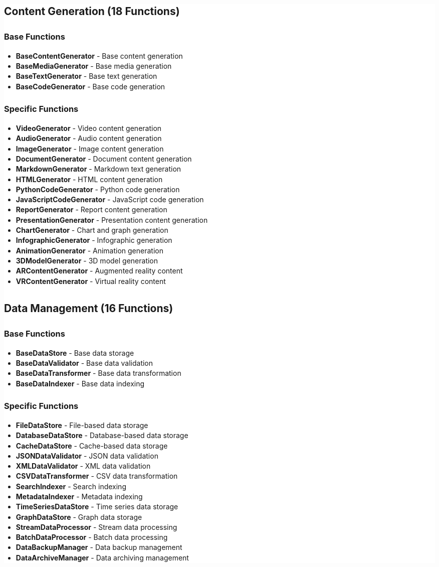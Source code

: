 ## Content Generation (18 Functions)

### Base Functions
- **BaseContentGenerator** - Base content generation
- **BaseMediaGenerator** - Base media generation
- **BaseTextGenerator** - Base text generation
- **BaseCodeGenerator** - Base code generation

### Specific Functions
- **VideoGenerator** - Video content generation
- **AudioGenerator** - Audio content generation
- **ImageGenerator** - Image content generation
- **DocumentGenerator** - Document content generation
- **MarkdownGenerator** - Markdown text generation
- **HTMLGenerator** - HTML content generation
- **PythonCodeGenerator** - Python code generation
- **JavaScriptCodeGenerator** - JavaScript code generation
- **ReportGenerator** - Report content generation
- **PresentationGenerator** - Presentation content generation
- **ChartGenerator** - Chart and graph generation
- **InfographicGenerator** - Infographic generation
- **AnimationGenerator** - Animation generation
- **3DModelGenerator** - 3D model generation
- **ARContentGenerator** - Augmented reality content
- **VRContentGenerator** - Virtual reality content

## Data Management (16 Functions)

### Base Functions
- **BaseDataStore** - Base data storage
- **BaseDataValidator** - Base data validation
- **BaseDataTransformer** - Base data transformation
- **BaseDataIndexer** - Base data indexing

### Specific Functions
- **FileDataStore** - File-based data storage
- **DatabaseDataStore** - Database-based data storage
- **CacheDataStore** - Cache-based data storage
- **JSONDataValidator** - JSON data validation
- **XMLDataValidator** - XML data validation
- **CSVDataTransformer** - CSV data transformation
- **SearchIndexer** - Search indexing
- **MetadataIndexer** - Metadata indexing
- **TimeSeriesDataStore** - Time series data storage
- **GraphDataStore** - Graph data storage
- **StreamDataProcessor** - Stream data processing
- **BatchDataProcessor** - Batch data processing
- **DataBackupManager** - Data backup management
- **DataArchiveManager** - Data archiving management
